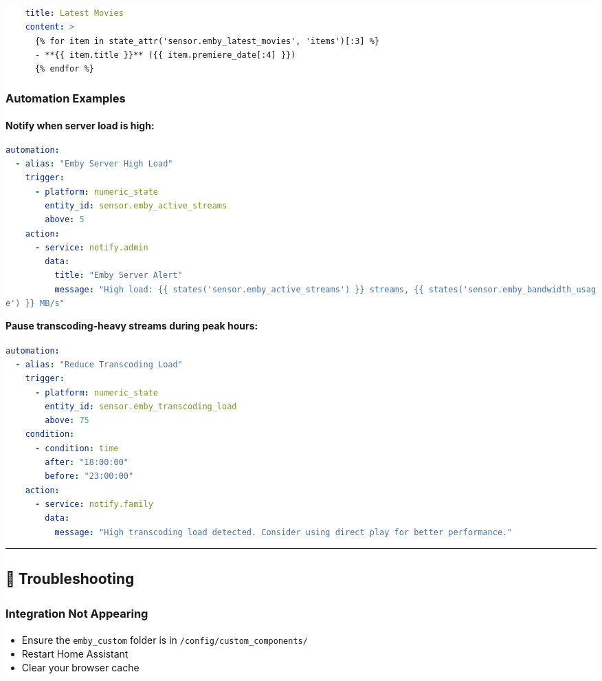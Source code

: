```yaml
    title: Latest Movies
    content: >
      {% for item in state_attr('sensor.emby_latest_movies', 'items')[:3] %}
      - **{{ item.title }}** ({{ item.premiere_date[:4] }})
      {% endfor %}
```

### Automation Examples

**Notify when server load is high:**

```yaml
automation:
  - alias: "Emby Server High Load"
    trigger:
      - platform: numeric_state
        entity_id: sensor.emby_active_streams
        above: 5
    action:
      - service: notify.admin
        data:
          title: "Emby Server Alert"
          message: "High load: {{ states('sensor.emby_active_streams') }} streams, {{ states('sensor.emby_bandwidth_usage') }} MB/s"
```

**Pause transcoding-heavy streams during peak hours:**

```yaml
automation:
  - alias: "Reduce Transcoding Load"
    trigger:
      - platform: numeric_state
        entity_id: sensor.emby_transcoding_load
        above: 75
    condition:
      - condition: time
        after: "18:00:00"
        before: "23:00:00"
    action:
      - service: notify.family
        data:
          message: "High transcoding load detected. Consider using direct play for better performance."
```

---

## 🔧 Troubleshooting

### Integration Not Appearing

- Ensure the `emby_custom` folder is in `/config/custom_components/`
- Restart Home Assistant
- Clear your browser cache
